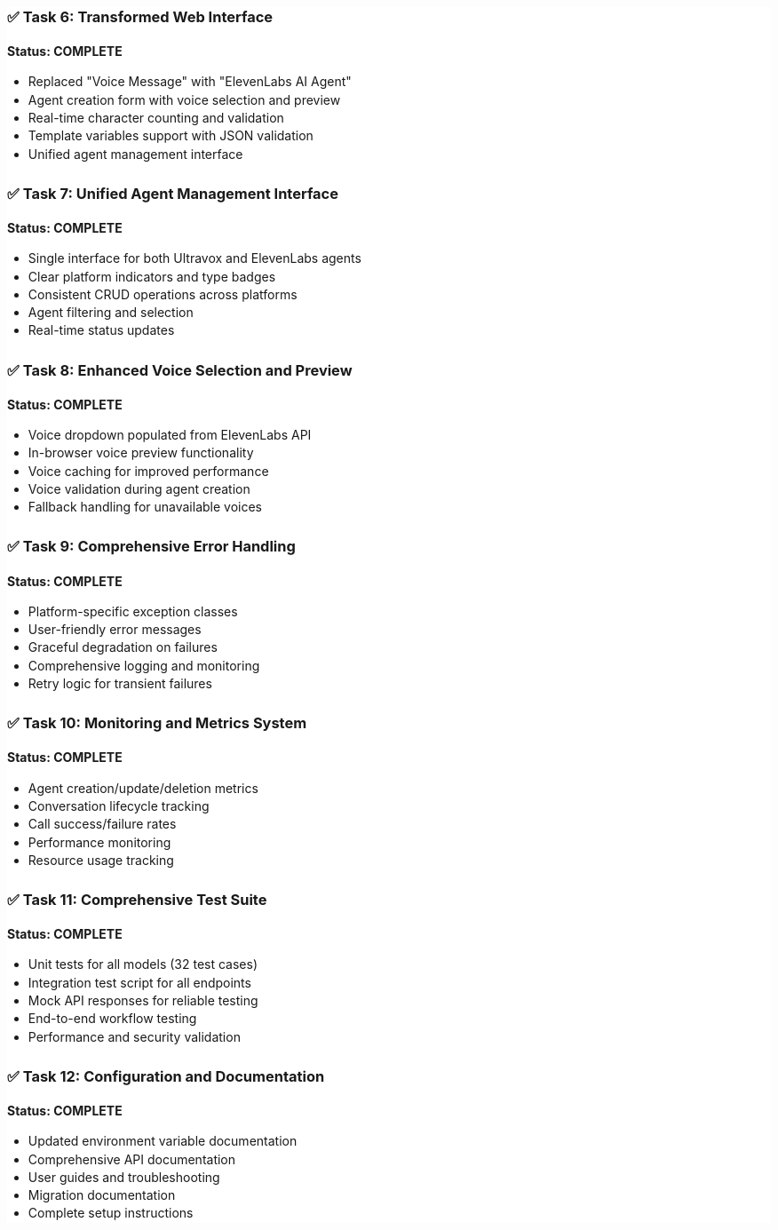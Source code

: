 ### ✅ Task 6: Transformed Web Interface
**Status: COMPLETE**
- Replaced "Voice Message" with "ElevenLabs AI Agent"
- Agent creation form with voice selection and preview
- Real-time character counting and validation
- Template variables support with JSON validation
- Unified agent management interface

### ✅ Task 7: Unified Agent Management Interface
**Status: COMPLETE**
- Single interface for both Ultravox and ElevenLabs agents
- Clear platform indicators and type badges
- Consistent CRUD operations across platforms
- Agent filtering and selection
- Real-time status updates

### ✅ Task 8: Enhanced Voice Selection and Preview
**Status: COMPLETE**
- Voice dropdown populated from ElevenLabs API
- In-browser voice preview functionality
- Voice caching for improved performance
- Voice validation during agent creation
- Fallback handling for unavailable voices

### ✅ Task 9: Comprehensive Error Handling
**Status: COMPLETE**
- Platform-specific exception classes
- User-friendly error messages
- Graceful degradation on failures
- Comprehensive logging and monitoring
- Retry logic for transient failures

### ✅ Task 10: Monitoring and Metrics System
**Status: COMPLETE**
- Agent creation/update/deletion metrics
- Conversation lifecycle tracking
- Call success/failure rates
- Performance monitoring
- Resource usage tracking

### ✅ Task 11: Comprehensive Test Suite
**Status: COMPLETE**
- Unit tests for all models (32 test cases)
- Integration test script for all endpoints
- Mock API responses for reliable testing
- End-to-end workflow testing
- Performance and security validation

### ✅ Task 12: Configuration and Documentation
**Status: COMPLETE**
- Updated environment variable documentation
- Comprehensive API documentation
- User guides and troubleshooting
- Migration documentation
- Complete setup instructions
